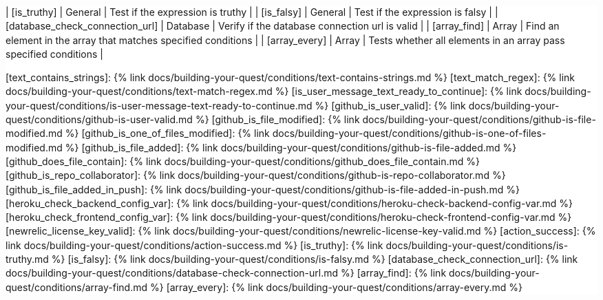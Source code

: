 | [is_truthy]                              | General   | Test if the expression is truthy                                                  |
| [is_falsy]                               | General   | Test if the expression is falsy                                                   |
| [database_check_connection_url]          | Database  | Verify if the database connection url is valid                                    |
| [array_find]                             | Array     | Find an element in the array that matches specified conditions                    |
| [array_every]                            | Array     | Tests whether all elements in an array pass specified conditions                  |

[text_contains_strings]: {% link docs/building-your-quest/conditions/text-contains-strings.md %}
[text_match_regex]: {% link docs/building-your-quest/conditions/text-match-regex.md %}
[is_user_message_text_ready_to_continue]: {% link docs/building-your-quest/conditions/is-user-message-text-ready-to-continue.md %}
[github_is_user_valid]: {% link docs/building-your-quest/conditions/github-is-user-valid.md %}
[github_is_file_modified]: {% link docs/building-your-quest/conditions/github-is-file-modified.md %}
[github_is_one_of_files_modified]: {% link docs/building-your-quest/conditions/github-is-one-of-files-modified.md %}
[github_is_file_added]: {% link docs/building-your-quest/conditions/github-is-file-added.md %}
[github_does_file_contain]: {% link docs/building-your-quest/conditions/github_does_file_contain.md %}
[github_is_repo_collaborator]: {% link docs/building-your-quest/conditions/github-is-repo-collaborator.md %}
[github_is_file_added_in_push]: {% link docs/building-your-quest/conditions/github-is-file-added-in-push.md %}
[heroku_check_backend_config_var]: {% link docs/building-your-quest/conditions/heroku-check-backend-config-var.md %}
[heroku_check_frontend_config_var]: {% link docs/building-your-quest/conditions/heroku-check-frontend-config-var.md %}
[newrelic_license_key_valid]: {% link docs/building-your-quest/conditions/newrelic-license-key-valid.md %}
[action_success]: {% link docs/building-your-quest/conditions/action-success.md %}
[is_truthy]: {% link docs/building-your-quest/conditions/is-truthy.md %}
[is_falsy]: {% link docs/building-your-quest/conditions/is-falsy.md %}
[database_check_connection_url]: {% link docs/building-your-quest/conditions/database-check-connection-url.md %}
[array_find]: {% link docs/building-your-quest/conditions/array-find.md %}
[array_every]: {% link docs/building-your-quest/conditions/array-every.md %}

